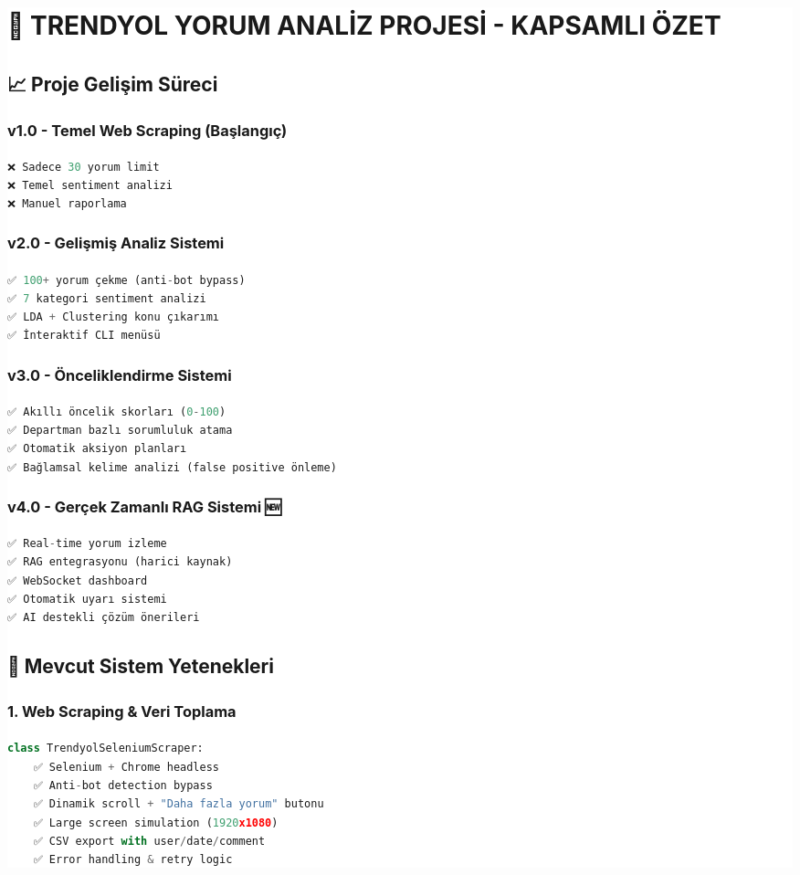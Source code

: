 # 🚀 TRENDYOL YORUM ANALİZ PROJESİ - KAPSAMLI ÖZET

## 📈 Proje Gelişim Süreci

### **v1.0 - Temel Web Scraping (Başlangıç)**
```python
❌ Sadece 30 yorum limit
❌ Temel sentiment analizi
❌ Manuel raporlama
```

### **v2.0 - Gelişmiş Analiz Sistemi**
```python
✅ 100+ yorum çekme (anti-bot bypass)
✅ 7 kategori sentiment analizi
✅ LDA + Clustering konu çıkarımı
✅ İnteraktif CLI menüsü
```

### **v3.0 - Önceliklendirme Sistemi**
```python
✅ Akıllı öncelik skorları (0-100)
✅ Departman bazlı sorumluluk atama
✅ Otomatik aksiyon planları
✅ Bağlamsal kelime analizi (false positive önleme)
```

### **v4.0 - Gerçek Zamanlı RAG Sistemi** 🆕
```python
✅ Real-time yorum izleme
✅ RAG entegrasyonu (harici kaynak)
✅ WebSocket dashboard
✅ Otomatik uyarı sistemi
✅ AI destekli çözüm önerileri
```

## 🎯 Mevcut Sistem Yetenekleri

### **1. Web Scraping & Veri Toplama**

```python
class TrendyolSeleniumScraper:
    ✅ Selenium + Chrome headless
    ✅ Anti-bot detection bypass
    ✅ Dinamik scroll + "Daha fazla yorum" butonu
    ✅ Large screen simulation (1920x1080)
    ✅ CSV export with user/date/comment
    ✅ Error handling & retry logic
```
